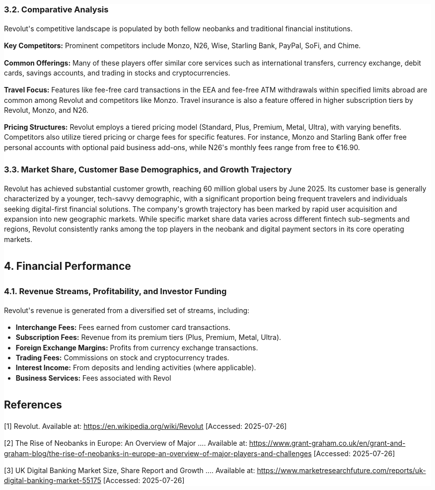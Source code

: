 ### 3.2. Comparative Analysis

Revolut's competitive landscape is populated by both fellow neobanks and traditional financial institutions.

**Key Competitors:** Prominent competitors include Monzo, N26, Wise, Starling Bank, PayPal, SoFi, and Chime.

**Common Offerings:** Many of these players offer similar core services such as international transfers, currency exchange, debit cards, savings accounts, and trading in stocks and cryptocurrencies.

**Travel Focus:** Features like fee-free card transactions in the EEA and fee-free ATM withdrawals within specified limits abroad are common among Revolut and competitors like Monzo. Travel insurance is also a feature offered in higher subscription tiers by Revolut, Monzo, and N26.

**Pricing Structures:** Revolut employs a tiered pricing model (Standard, Plus, Premium, Metal, Ultra), with varying benefits. Competitors also utilize tiered pricing or charge fees for specific features. For instance, Monzo and Starling Bank offer free personal accounts with optional paid business add-ons, while N26's monthly fees range from free to €16.90.

### 3.3. Market Share, Customer Base Demographics, and Growth Trajectory

Revolut has achieved substantial customer growth, reaching 60 million global users by June 2025. Its customer base is generally characterized by a younger, tech-savvy demographic, with a significant proportion being frequent travelers and individuals seeking digital-first financial solutions. The company's growth trajectory has been marked by rapid user acquisition and expansion into new geographic markets. While specific market share data varies across different fintech sub-segments and regions, Revolut consistently ranks among the top players in the neobank and digital payment sectors in its core operating markets.

## 4. Financial Performance

### 4.1. Revenue Streams, Profitability, and Investor Funding

Revolut's revenue is generated from a diversified set of streams, including:

- **Interchange Fees:** Fees earned from customer card transactions.
- **Subscription Fees:** Revenue from its premium tiers (Plus, Premium, Metal, Ultra).
- **Foreign Exchange Margins:** Profits from currency exchange transactions.
- **Trading Fees:** Commissions on stock and cryptocurrency trades.
- **Interest Income:** From deposits and lending activities (where applicable).
- **Business Services:** Fees associated with Revol

## References

[1] Revolut. Available at: https://en.wikipedia.org/wiki/Revolut [Accessed: 2025-07-26]

[2] The Rise of Neobanks in Europe: An Overview of Major .... Available at: https://www.grant-graham.co.uk/en/grant-and-graham-blog/the-rise-of-neobanks-in-europe-an-overview-of-major-players-and-challenges [Accessed: 2025-07-26]

[3] UK Digital Banking Market Size, Share Report and Growth .... Available at: https://www.marketresearchfuture.com/reports/uk-digital-banking-market-55175 [Accessed: 2025-07-26]
